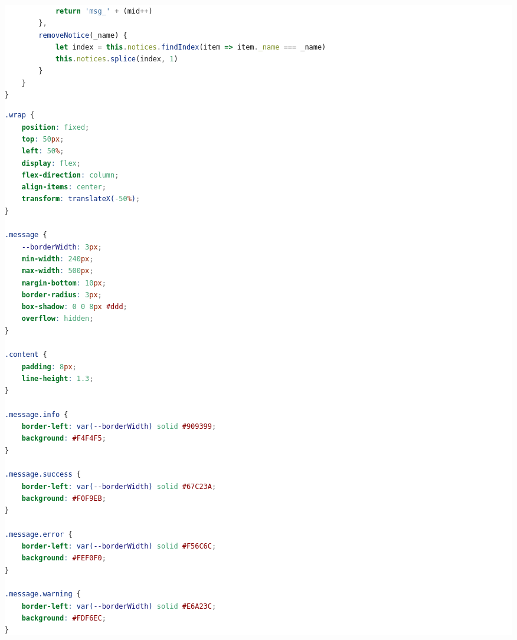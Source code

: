 ```javascript
            return 'msg_' + (mid++)
        },
        removeNotice(_name) {
            let index = this.notices.findIndex(item => item._name === _name)
            this.notices.splice(index, 1)
        }
    }
}
```

```css
.wrap {
    position: fixed;
    top: 50px;
    left: 50%;
    display: flex;
    flex-direction: column;
    align-items: center;
    transform: translateX(-50%);
}

.message {
    --borderWidth: 3px;
    min-width: 240px;
    max-width: 500px;
    margin-bottom: 10px;
    border-radius: 3px;
    box-shadow: 0 0 8px #ddd;
    overflow: hidden;
}

.content {
    padding: 8px;
    line-height: 1.3;
}

.message.info {
    border-left: var(--borderWidth) solid #909399;
    background: #F4F4F5;
}

.message.success {
    border-left: var(--borderWidth) solid #67C23A;
    background: #F0F9EB;
}

.message.error {
    border-left: var(--borderWidth) solid #F56C6C;
    background: #FEF0F0;
}

.message.warning {
    border-left: var(--borderWidth) solid #E6A23C;
    background: #FDF6EC;
}
```
